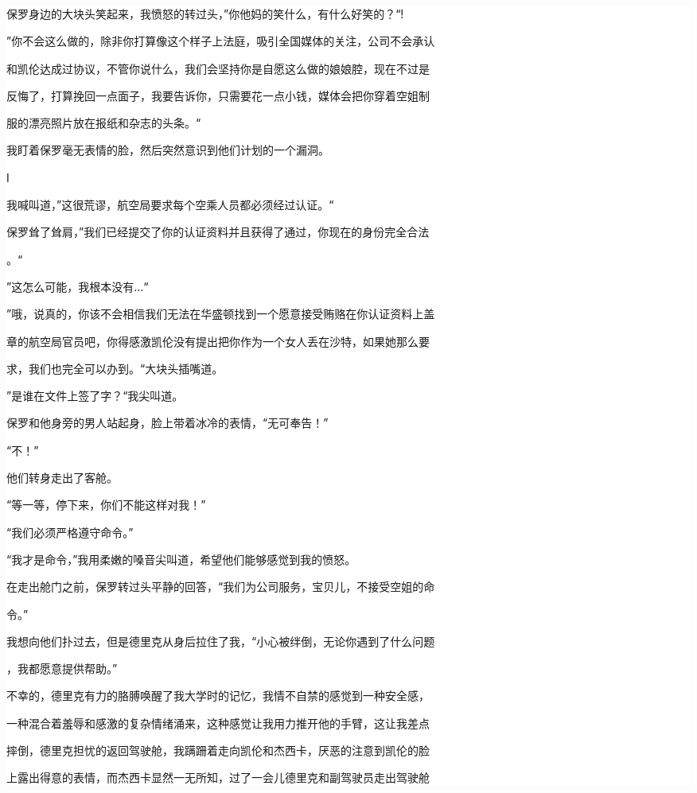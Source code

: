保罗身边的大块头笑起来，我愤怒的转过头，”你他妈的笑什么，有什么好笑的？“!

”你不会这么做的，除非你打算像这个样子上法庭，吸引全国媒体的关注，公司不会承认

和凯伦达成过协议，不管你说什么，我们会坚持你是自愿这么做的娘娘腔，现在不过是

反悔了，打算挽回一点面子，我要告诉你，只需要花一点小钱，媒体会把你穿着空姐制

服的漂亮照片放在报纸和杂志的头条。“



我盯着保罗毫无表情的脸，然后突然意识到他们计划的一个漏洞。

I

我喊叫道，”这很荒谬，航空局要求每个空乘人员都必须经过认证。“



保罗耸了耸肩，”我们已经提交了你的认证资料并且获得了通过，你现在的身份完全合法

。“

”这怎么可能，我根本没有...“



”哦，说真的，你该不会相信我们无法在华盛顿找到一个愿意接受贿赂在你认证资料上盖

章的航空局官员吧，你得感激凯伦没有提出把你作为一个女人丢在沙特，如果她那么要

求，我们也完全可以办到。“大块头插嘴道。



”是谁在文件上签了字？“我尖叫道。



保罗和他身旁的男人站起身，脸上带着冰冷的表情，“无可奉告！”

“不！”

他们转身走出了客舱。

“等一等，停下来，你们不能这样对我！”

“我们必须严格遵守命令。”

“我才是命令，”我用柔嫩的嗓音尖叫道，希望他们能够感觉到我的愤怒。

在走出舱门之前，保罗转过头平静的回答，“我们为公司服务，宝贝儿，不接受空姐的命

令。”

我想向他们扑过去，但是德里克从身后拉住了我，“小心被绊倒，无论你遇到了什么问题

，我都愿意提供帮助。”



不幸的，德里克有力的胳膊唤醒了我大学时的记忆，我情不自禁的感觉到一种安全感，

一种混合着羞辱和感激的复杂情绪涌来，这种感觉让我用力推开他的手臂，这让我差点

摔倒，德里克担忧的返回驾驶舱，我蹒跚着走向凯伦和杰西卡，厌恶的注意到凯伦的脸

上露出得意的表情，而杰西卡显然一无所知，过了一会儿德里克和副驾驶员走出驾驶舱
